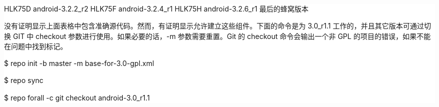 </tr>
<tr>
<td>HLK75D</td>
<td>android-3.2.2_r2</td>
<td></td>
</tr>
<tr>
<td>HLK75F</td>
<td>android-3.2.4_r1</td>
<td></td>
</tr>
<tr>
<td>HLK75H</td>
<td>android-3.2.6_r1</td>
<td>最后的蜂窝版本</td>
</tr>
</tbody>
</table>

没有证明显示上面表格中包含准确源代码。然而，有证明显示允许建立这些组件。下面的命令是为 3.0_r1.1 工作的，并且其它版本可通过切换 GIT 中 checkout 参数进行使用。如果必要的话，-m 参数需要重置。Git 的 checkout 命令会输出一个非 GPL 的项目的错误，如果不能在问题中找到标记。

$ repo init -b master -m base-for-3.0-gpl.xml

$ repo sync

$ repo forall -c git checkout android-3.0_r1.1